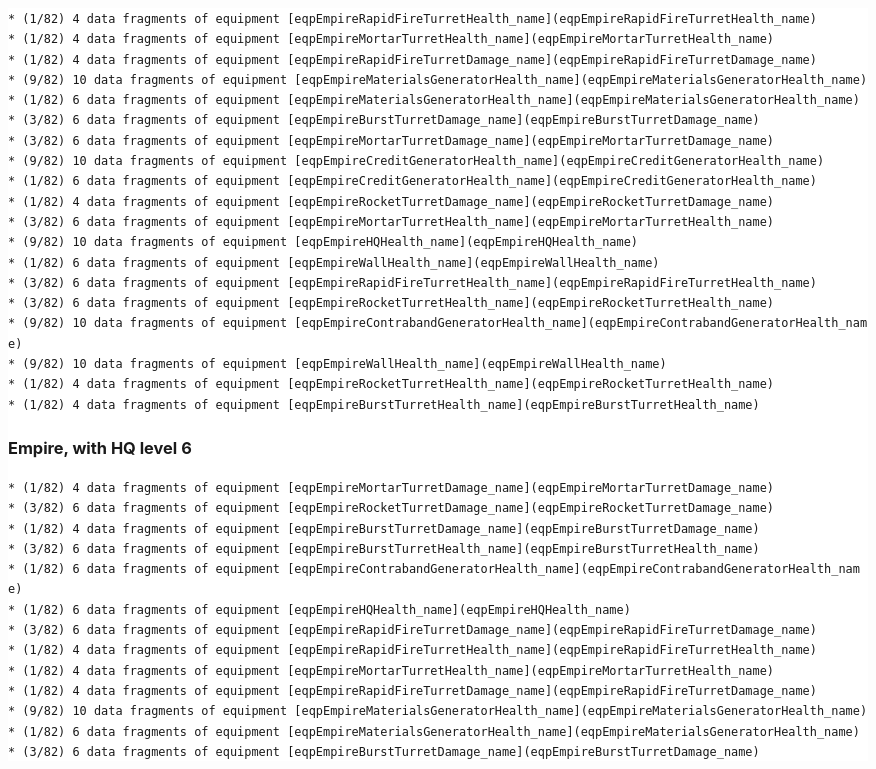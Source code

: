     * (1/82) 4 data fragments of equipment [eqpEmpireRapidFireTurretHealth_name](eqpEmpireRapidFireTurretHealth_name)
    * (1/82) 4 data fragments of equipment [eqpEmpireMortarTurretHealth_name](eqpEmpireMortarTurretHealth_name)
    * (1/82) 4 data fragments of equipment [eqpEmpireRapidFireTurretDamage_name](eqpEmpireRapidFireTurretDamage_name)
    * (9/82) 10 data fragments of equipment [eqpEmpireMaterialsGeneratorHealth_name](eqpEmpireMaterialsGeneratorHealth_name)
    * (1/82) 6 data fragments of equipment [eqpEmpireMaterialsGeneratorHealth_name](eqpEmpireMaterialsGeneratorHealth_name)
    * (3/82) 6 data fragments of equipment [eqpEmpireBurstTurretDamage_name](eqpEmpireBurstTurretDamage_name)
    * (3/82) 6 data fragments of equipment [eqpEmpireMortarTurretDamage_name](eqpEmpireMortarTurretDamage_name)
    * (9/82) 10 data fragments of equipment [eqpEmpireCreditGeneratorHealth_name](eqpEmpireCreditGeneratorHealth_name)
    * (1/82) 6 data fragments of equipment [eqpEmpireCreditGeneratorHealth_name](eqpEmpireCreditGeneratorHealth_name)
    * (1/82) 4 data fragments of equipment [eqpEmpireRocketTurretDamage_name](eqpEmpireRocketTurretDamage_name)
    * (3/82) 6 data fragments of equipment [eqpEmpireMortarTurretHealth_name](eqpEmpireMortarTurretHealth_name)
    * (9/82) 10 data fragments of equipment [eqpEmpireHQHealth_name](eqpEmpireHQHealth_name)
    * (1/82) 6 data fragments of equipment [eqpEmpireWallHealth_name](eqpEmpireWallHealth_name)
    * (3/82) 6 data fragments of equipment [eqpEmpireRapidFireTurretHealth_name](eqpEmpireRapidFireTurretHealth_name)
    * (3/82) 6 data fragments of equipment [eqpEmpireRocketTurretHealth_name](eqpEmpireRocketTurretHealth_name)
    * (9/82) 10 data fragments of equipment [eqpEmpireContrabandGeneratorHealth_name](eqpEmpireContrabandGeneratorHealth_name)
    * (9/82) 10 data fragments of equipment [eqpEmpireWallHealth_name](eqpEmpireWallHealth_name)
    * (1/82) 4 data fragments of equipment [eqpEmpireRocketTurretHealth_name](eqpEmpireRocketTurretHealth_name)
    * (1/82) 4 data fragments of equipment [eqpEmpireBurstTurretHealth_name](eqpEmpireBurstTurretHealth_name)

### Empire, with HQ level 6

    * (1/82) 4 data fragments of equipment [eqpEmpireMortarTurretDamage_name](eqpEmpireMortarTurretDamage_name)
    * (3/82) 6 data fragments of equipment [eqpEmpireRocketTurretDamage_name](eqpEmpireRocketTurretDamage_name)
    * (1/82) 4 data fragments of equipment [eqpEmpireBurstTurretDamage_name](eqpEmpireBurstTurretDamage_name)
    * (3/82) 6 data fragments of equipment [eqpEmpireBurstTurretHealth_name](eqpEmpireBurstTurretHealth_name)
    * (1/82) 6 data fragments of equipment [eqpEmpireContrabandGeneratorHealth_name](eqpEmpireContrabandGeneratorHealth_name)
    * (1/82) 6 data fragments of equipment [eqpEmpireHQHealth_name](eqpEmpireHQHealth_name)
    * (3/82) 6 data fragments of equipment [eqpEmpireRapidFireTurretDamage_name](eqpEmpireRapidFireTurretDamage_name)
    * (1/82) 4 data fragments of equipment [eqpEmpireRapidFireTurretHealth_name](eqpEmpireRapidFireTurretHealth_name)
    * (1/82) 4 data fragments of equipment [eqpEmpireMortarTurretHealth_name](eqpEmpireMortarTurretHealth_name)
    * (1/82) 4 data fragments of equipment [eqpEmpireRapidFireTurretDamage_name](eqpEmpireRapidFireTurretDamage_name)
    * (9/82) 10 data fragments of equipment [eqpEmpireMaterialsGeneratorHealth_name](eqpEmpireMaterialsGeneratorHealth_name)
    * (1/82) 6 data fragments of equipment [eqpEmpireMaterialsGeneratorHealth_name](eqpEmpireMaterialsGeneratorHealth_name)
    * (3/82) 6 data fragments of equipment [eqpEmpireBurstTurretDamage_name](eqpEmpireBurstTurretDamage_name)